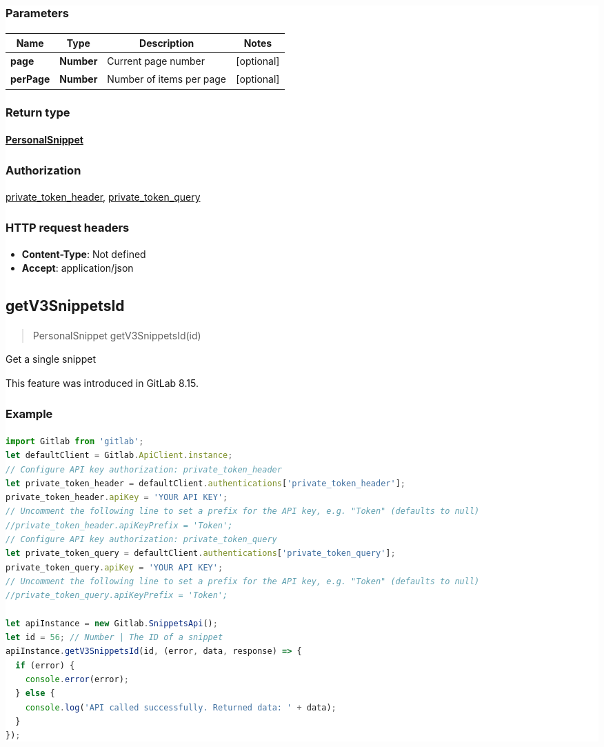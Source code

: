 ### Parameters


Name | Type | Description  | Notes
------------- | ------------- | ------------- | -------------
 **page** | **Number**| Current page number | [optional] 
 **perPage** | **Number**| Number of items per page | [optional] 

### Return type

[**PersonalSnippet**](PersonalSnippet.md)

### Authorization

[private_token_header](../README.md#private_token_header), [private_token_query](../README.md#private_token_query)

### HTTP request headers

- **Content-Type**: Not defined
- **Accept**: application/json


## getV3SnippetsId

> PersonalSnippet getV3SnippetsId(id)

Get a single snippet

This feature was introduced in GitLab 8.15.

### Example

```javascript
import Gitlab from 'gitlab';
let defaultClient = Gitlab.ApiClient.instance;
// Configure API key authorization: private_token_header
let private_token_header = defaultClient.authentications['private_token_header'];
private_token_header.apiKey = 'YOUR API KEY';
// Uncomment the following line to set a prefix for the API key, e.g. "Token" (defaults to null)
//private_token_header.apiKeyPrefix = 'Token';
// Configure API key authorization: private_token_query
let private_token_query = defaultClient.authentications['private_token_query'];
private_token_query.apiKey = 'YOUR API KEY';
// Uncomment the following line to set a prefix for the API key, e.g. "Token" (defaults to null)
//private_token_query.apiKeyPrefix = 'Token';

let apiInstance = new Gitlab.SnippetsApi();
let id = 56; // Number | The ID of a snippet
apiInstance.getV3SnippetsId(id, (error, data, response) => {
  if (error) {
    console.error(error);
  } else {
    console.log('API called successfully. Returned data: ' + data);
  }
});
```

